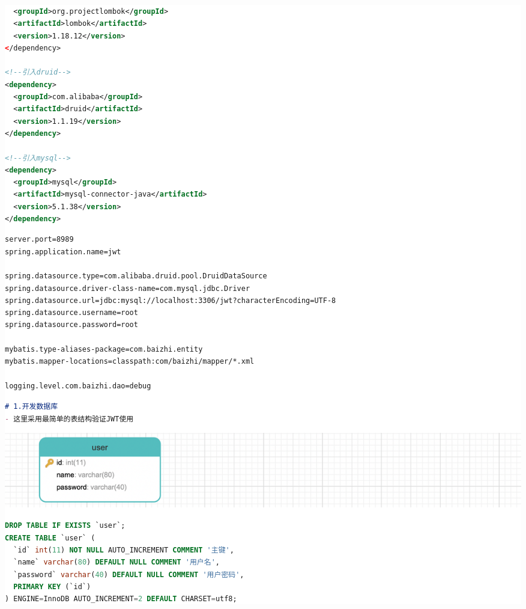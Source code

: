 ```xml
  <groupId>org.projectlombok</groupId>
  <artifactId>lombok</artifactId>
  <version>1.18.12</version>
</dependency>

<!--引入druid-->
<dependency>
  <groupId>com.alibaba</groupId>
  <artifactId>druid</artifactId>
  <version>1.1.19</version>
</dependency>

<!--引入mysql-->
<dependency>
  <groupId>mysql</groupId>
  <artifactId>mysql-connector-java</artifactId>
  <version>5.1.38</version>
</dependency>
```

```properties
server.port=8989
spring.application.name=jwt

spring.datasource.type=com.alibaba.druid.pool.DruidDataSource
spring.datasource.driver-class-name=com.mysql.jdbc.Driver
spring.datasource.url=jdbc:mysql://localhost:3306/jwt?characterEncoding=UTF-8
spring.datasource.username=root
spring.datasource.password=root

mybatis.type-aliases-package=com.baizhi.entity
mybatis.mapper-locations=classpath:com/baizhi/mapper/*.xml

logging.level.com.baizhi.dao=debug
```

```markdown
# 1.开发数据库
- 这里采用最简单的表结构验证JWT使用
```

![image-20200805212226422](JWT实战教程.assets/image-20200805212226422.png)

```sql
DROP TABLE IF EXISTS `user`;
CREATE TABLE `user` (
  `id` int(11) NOT NULL AUTO_INCREMENT COMMENT '主键',
  `name` varchar(80) DEFAULT NULL COMMENT '用户名',
  `password` varchar(40) DEFAULT NULL COMMENT '用户密码',
  PRIMARY KEY (`id`)
) ENGINE=InnoDB AUTO_INCREMENT=2 DEFAULT CHARSET=utf8;
```
